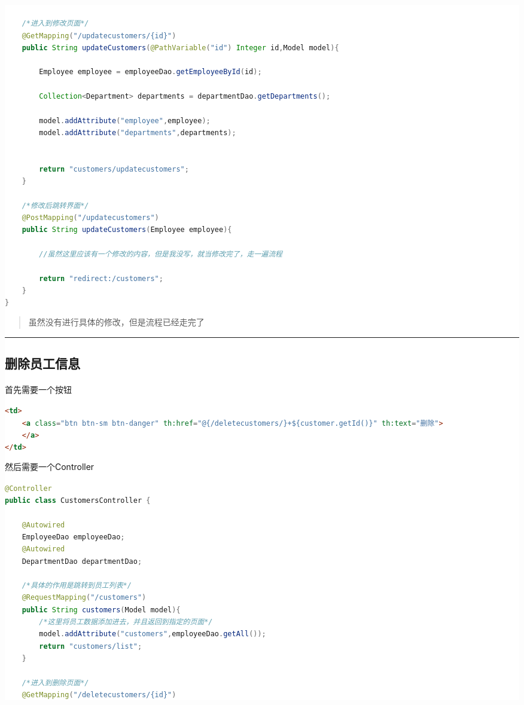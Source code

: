 ```java

    /*进入到修改页面*/
    @GetMapping("/updatecustomers/{id}")
    public String updateCustomers(@PathVariable("id") Integer id,Model model){

        Employee employee = employeeDao.getEmployeeById(id);

        Collection<Department> departments = departmentDao.getDepartments();

        model.addAttribute("employee",employee);
        model.addAttribute("departments",departments);


        return "customers/updatecustomers";
    }

    /*修改后跳转界面*/
    @PostMapping("/updatecustomers")
    public String updateCustomers(Employee employee){

        //虽然这里应该有一个修改的内容，但是我没写，就当修改完了，走一遍流程

        return "redirect:/customers";
    }
}
```

> 虽然没有进行具体的修改，但是流程已经走完了

---

## 删除员工信息

首先需要一个按钮

```html
<td>
    <a class="btn btn-sm btn-danger" th:href="@{/deletecustomers/}+${customer.getId()}" th:text="删除">
    </a>
</td>
```



然后需要一个Controller

```java
@Controller
public class CustomersController {

    @Autowired
    EmployeeDao employeeDao;
    @Autowired
    DepartmentDao departmentDao;

    /*具体的作用是跳转到员工列表*/
    @RequestMapping("/customers")
    public String customers(Model model){
        /*这里将员工数据添加进去，并且返回到指定的页面*/
        model.addAttribute("customers",employeeDao.getAll());
        return "customers/list";
    }

    /*进入到删除页面*/
    @GetMapping("/deletecustomers/{id}")
```